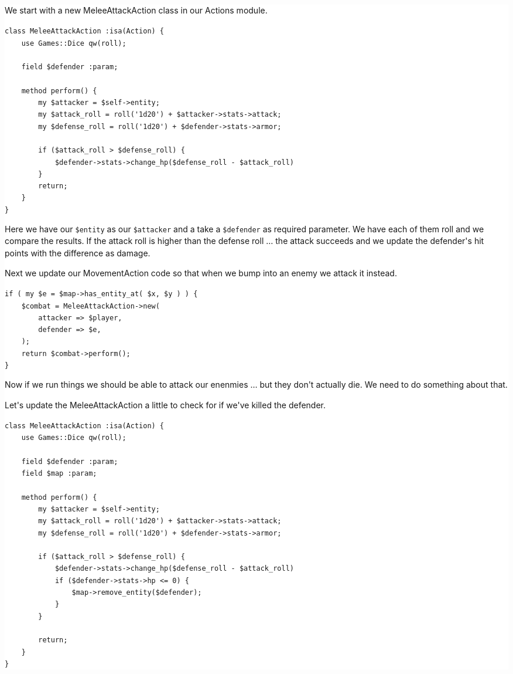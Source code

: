 We start with a new MeleeAttackAction class in our Actions module.

```
class MeleeAttackAction :isa(Action) {
    use Games::Dice qw(roll);

    field $defender :param;

    method perform() {
        my $attacker = $self->entity;
        my $attack_roll = roll('1d20') + $attacker->stats->attack;
        my $defense_roll = roll('1d20') + $defender->stats->armor;

        if ($attack_roll > $defense_roll) {
            $defender->stats->change_hp($defense_roll - $attack_roll)
        }
        return;
    }
}

```

Here we have our `$entity` as our `$attacker` and a take a `$defender` as
required parameter. We have each of them roll and we compare the results. If
the attack roll is higher than the defense roll … the attack succeeds and we
update the defender's hit points with the difference as damage.

Next we update our MovementAction code so that when we bump into an enemy we attack
it instead.

```
if ( my $e = $map->has_entity_at( $x, $y ) ) {
    $combat = MeleeAttackAction->new(
        attacker => $player,
        defender => $e,
    );
    return $combat->perform();
}
```

Now if we run things we should be able to attack our enenmies … but they don't
actually die. We need to do something about that.

Let's update the MeleeAttackAction a little to check for if we've killed the
defender.

```
class MeleeAttackAction :isa(Action) {
    use Games::Dice qw(roll);

    field $defender :param;
    field $map :param;

    method perform() {
        my $attacker = $self->entity;
        my $attack_roll = roll('1d20') + $attacker->stats->attack;
        my $defense_roll = roll('1d20') + $defender->stats->armor;

        if ($attack_roll > $defense_roll) {
            $defender->stats->change_hp($defense_roll - $attack_roll)
            if ($defender->stats->hp <= 0) {
                $map->remove_entity($defender);
            }
        }

        return;
    }
}
```